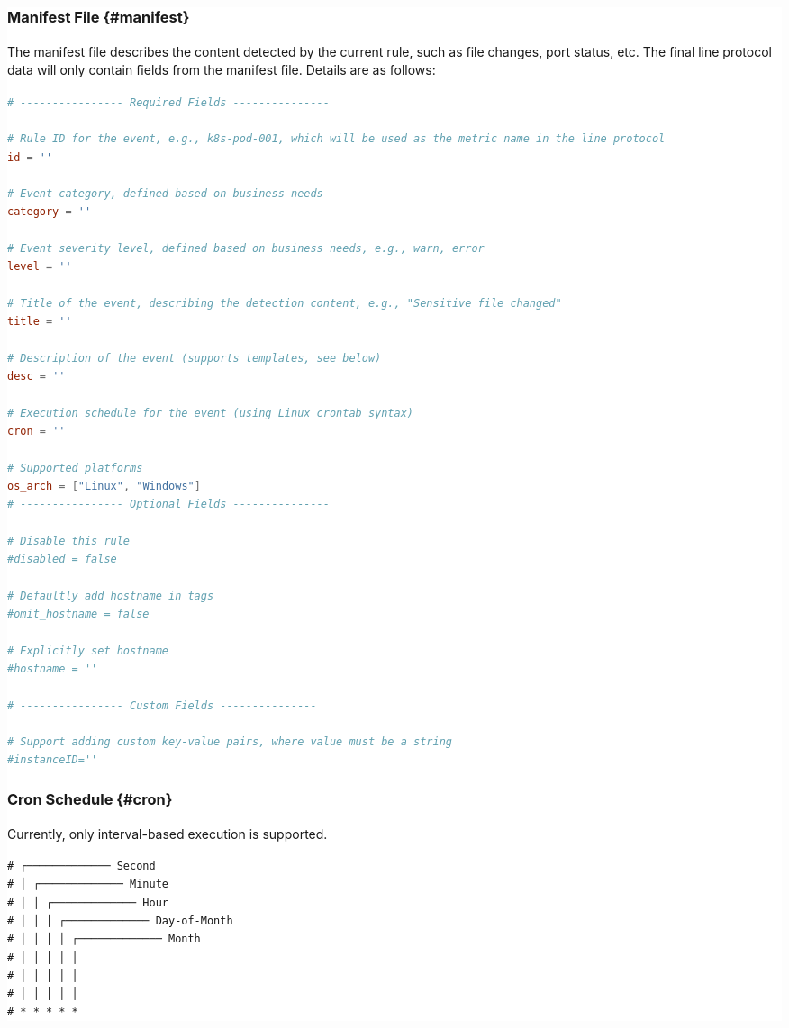 ### Manifest File {#manifest}

The manifest file describes the content detected by the current rule, such as file changes, port status, etc. The final line protocol data will only contain fields from the manifest file. Details are as follows:

```toml
# ---------------- Required Fields ---------------

# Rule ID for the event, e.g., k8s-pod-001, which will be used as the metric name in the line protocol
id = ''

# Event category, defined based on business needs
category = ''

# Event severity level, defined based on business needs, e.g., warn, error
level = ''

# Title of the event, describing the detection content, e.g., "Sensitive file changed"
title = ''

# Description of the event (supports templates, see below)
desc = ''

# Execution schedule for the event (using Linux crontab syntax)
cron = ''

# Supported platforms
os_arch = ["Linux", "Windows"]
# ---------------- Optional Fields ---------------

# Disable this rule
#disabled = false

# Defaultly add hostname in tags
#omit_hostname = false

# Explicitly set hostname
#hostname = ''

# ---------------- Custom Fields ---------------

# Support adding custom key-value pairs, where value must be a string
#instanceID=''
```

### Cron Schedule {#cron}

Currently, only interval-based execution is supported.

``` txt
# ┌───────────── Second
# │ ┌───────────── Minute
# │ │ ┌───────────── Hour
# │ │ │ ┌───────────── Day-of-Month
# │ │ │ │ ┌───────────── Month
# │ │ │ │ │
# │ │ │ │ │
# │ │ │ │ │
# * * * * *
```
